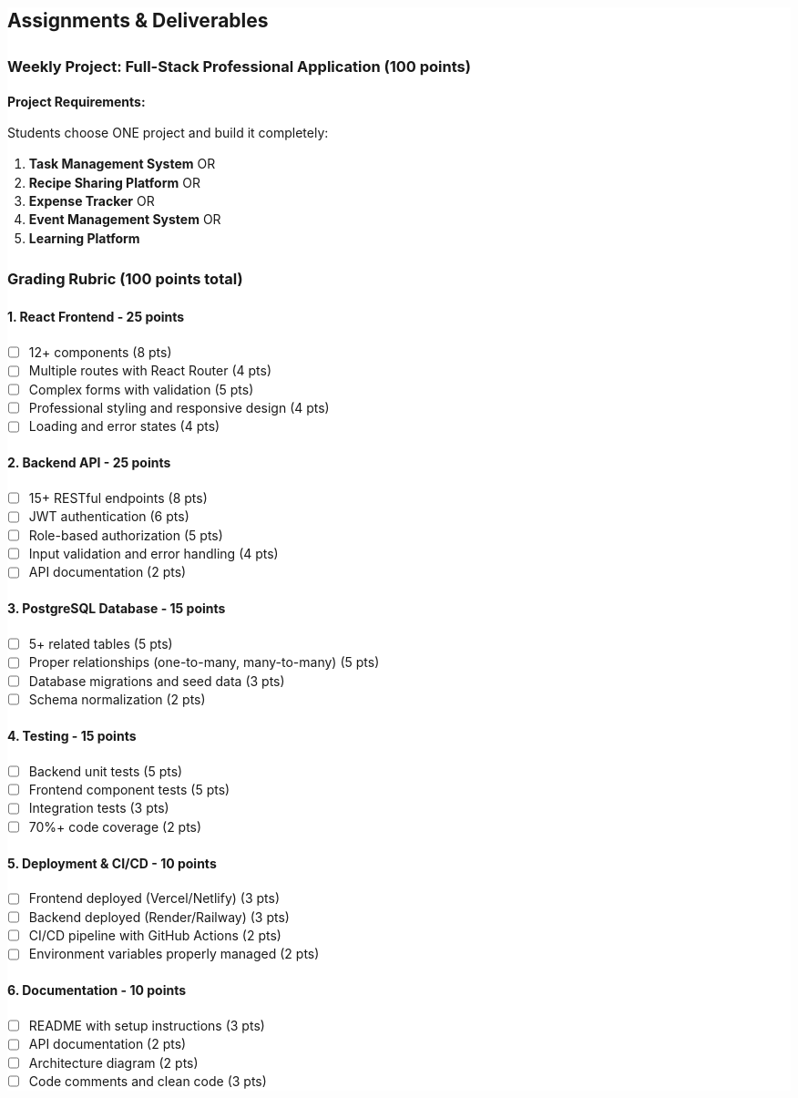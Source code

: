 ## Assignments & Deliverables

### Weekly Project: Full-Stack Professional Application (100 points)

**Project Requirements:**

Students choose ONE project and build it completely:

1. **Task Management System** OR
2. **Recipe Sharing Platform** OR
3. **Expense Tracker** OR
4. **Event Management System** OR
5. **Learning Platform**

### Grading Rubric (100 points total)

#### 1. React Frontend - 25 points
- [ ] 12+ components (8 pts)
- [ ] Multiple routes with React Router (4 pts)
- [ ] Complex forms with validation (5 pts)
- [ ] Professional styling and responsive design (4 pts)
- [ ] Loading and error states (4 pts)

#### 2. Backend API - 25 points
- [ ] 15+ RESTful endpoints (8 pts)
- [ ] JWT authentication (6 pts)
- [ ] Role-based authorization (5 pts)
- [ ] Input validation and error handling (4 pts)
- [ ] API documentation (2 pts)

#### 3. PostgreSQL Database - 15 points
- [ ] 5+ related tables (5 pts)
- [ ] Proper relationships (one-to-many, many-to-many) (5 pts)
- [ ] Database migrations and seed data (3 pts)
- [ ] Schema normalization (2 pts)

#### 4. Testing - 15 points
- [ ] Backend unit tests (5 pts)
- [ ] Frontend component tests (5 pts)
- [ ] Integration tests (3 pts)
- [ ] 70%+ code coverage (2 pts)

#### 5. Deployment & CI/CD - 10 points
- [ ] Frontend deployed (Vercel/Netlify) (3 pts)
- [ ] Backend deployed (Render/Railway) (3 pts)
- [ ] CI/CD pipeline with GitHub Actions (2 pts)
- [ ] Environment variables properly managed (2 pts)

#### 6. Documentation - 10 points
- [ ] README with setup instructions (3 pts)
- [ ] API documentation (2 pts)
- [ ] Architecture diagram (2 pts)
- [ ] Code comments and clean code (3 pts)
